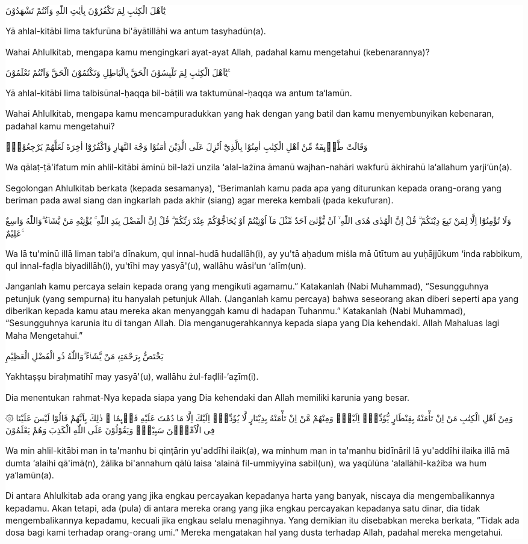 يٰٓاَهْلَ الْكِتٰبِ لِمَ تَكْفُرُوْنَ بِاٰيٰتِ اللّٰهِ وَاَنْتُمْ تَشْهَدُوْنَ

Yā ahlal-kitābi lima takfurūna bi'āyātillāhi wa antum tasyhadūn(a).

Wahai Ahlulkitab, mengapa kamu mengingkari ayat-ayat Allah, padahal kamu mengetahui (kebenarannya)?

يٰٓاَهْلَ الْكِتٰبِ لِمَ تَلْبِسُوْنَ الْحَقَّ بِالْبَاطِلِ وَتَكْتُمُوْنَ الْحَقَّ وَاَنْتُمْ تَعْلَمُوْنَ ࣖ

Yā ahlal-kitābi lima talbisūnal-ḥaqqa bil-bāṭili wa taktumūnal-ḥaqqa wa antum ta‘lamūn.

Wahai Ahlulkitab, mengapa kamu mencampuradukkan yang hak dengan yang batil dan kamu menyembunyikan kebenaran, padahal kamu mengetahui?

وَقَالَتْ طَّاۤىِٕفَةٌ مِّنْ اَهْلِ الْكِتٰبِ اٰمِنُوْا بِالَّذِيْٓ اُنْزِلَ عَلَى الَّذِيْنَ اٰمَنُوْا وَجْهَ النَّهَارِ وَاكْفُرُوْٓا اٰخِرَهٗ لَعَلَّهُمْ يَرْجِعُوْنَۚ

Wa qālaṭ-ṭā'ifatum min ahlil-kitābi āminū bil-lażī unzila ‘alal-lażīna āmanū wajhan-nahāri wakfurū ākhirahū la‘allahum yarji‘ūn(a).

Segolongan Ahlulkitab berkata (kepada sesamanya), “Berimanlah kamu pada apa yang diturunkan kepada orang-orang yang beriman pada awal siang dan ingkarlah pada akhir (siang) agar mereka kembali (pada kekufuran).

وَلَا تُؤْمِنُوْٓا اِلَّا لِمَنْ تَبِعَ دِيْنَكُمْ ۗ قُلْ اِنَّ الْهُدٰى هُدَى اللّٰهِ ۙ اَنْ يُّؤْتٰىٓ اَحَدٌ مِّثْلَ مَآ اُوْتِيْتُمْ اَوْ يُحَاۤجُّوْكُمْ عِنْدَ رَبِّكُمْ ۗ قُلْ اِنَّ الْفَضْلَ بِيَدِ اللّٰهِ ۚ يُؤْتِيْهِ مَنْ يَّشَاۤءُ ۗوَاللّٰهُ وَاسِعٌ عَلِيْمٌ ۚ

Wa lā tu'minū illā liman tabi‘a dīnakum, qul innal-hudā hudallāh(i), ay yu'tā aḥadum miṡla mā ūtītum au yuḥājjūkum ‘inda rabbikum, qul innal-faḍla biyadillāh(i), yu'tīhi may yasyā'(u), wallāhu wāsi‘un ‘alīm(un).

Janganlah kamu percaya selain kepada orang yang mengikuti agamamu.” Katakanlah (Nabi Muhammad), “Sesungguhnya petunjuk (yang sempurna) itu hanyalah petunjuk Allah. (Janganlah kamu percaya) bahwa seseorang akan diberi seperti apa yang diberikan kepada kamu atau mereka akan menyanggah kamu di hadapan Tuhanmu.” Katakanlah (Nabi Muhammad), “Sesungguhnya karunia itu di tangan Allah. Dia menganugerahkannya kepada siapa yang Dia kehendaki. Allah Mahaluas lagi Maha Mengetahui.”

يَخْتَصُّ بِرَحْمَتِهٖ مَنْ يَّشَاۤءُ ۗوَاللّٰهُ ذُو الْفَضْلِ الْعَظِيْمِ

Yakhtaṣṣu biraḥmatihī may yasyā'(u), wallāhu żul-faḍlil-‘aẓīm(i).

Dia menentukan rahmat-Nya kepada siapa yang Dia kehendaki dan Allah memiliki karunia yang besar.

۞ وَمِنْ اَهْلِ الْكِتٰبِ مَنْ اِنْ تَأْمَنْهُ بِقِنْطَارٍ يُّؤَدِّهٖٓ اِلَيْكَۚ وَمِنْهُمْ مَّنْ اِنْ تَأْمَنْهُ بِدِيْنَارٍ لَّا يُؤَدِّهٖٓ اِلَيْكَ اِلَّا مَا دُمْتَ عَلَيْهِ قَاۤىِٕمًا ۗ ذٰلِكَ بِاَنَّهُمْ قَالُوْا لَيْسَ عَلَيْنَا فِى الْاُمِّيّٖنَ سَبِيْلٌۚ وَيَقُوْلُوْنَ عَلَى اللّٰهِ الْكَذِبَ وَهُمْ يَعْلَمُوْنَ

Wa min ahlil-kitābi man in ta'manhu bi qinṭārin yu'addīhi ilaik(a), wa minhum man in ta'manhu bidīnāril lā yu'addīhi ilaika illā mā dumta ‘alaihi qā'imā(n), żālika bi'annahum qālū laisa ‘alainā fil-ummiyyīna sabīl(un), wa yaqūlūna ‘alallāhil-każiba wa hum ya‘lamūn(a).

Di antara Ahlulkitab ada orang yang jika engkau percayakan kepadanya harta yang banyak, niscaya dia mengembalikannya kepadamu. Akan tetapi, ada (pula) di antara mereka orang yang jika engkau percayakan kepadanya satu dinar, dia tidak mengembalikannya kepadamu, kecuali jika engkau selalu menagihnya. Yang demikian itu disebabkan mereka berkata, “Tidak ada dosa bagi kami terhadap orang-orang umi.” Mereka mengatakan hal yang dusta terhadap Allah, padahal mereka mengetahui.
